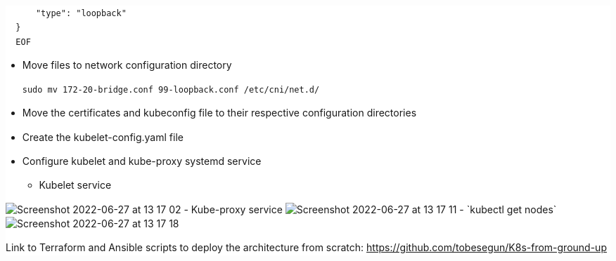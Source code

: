   ```
        "type": "loopback"
    }
    EOF
  ```

- Move files to network configuration directory
  ```
  sudo mv 172-20-bridge.conf 99-loopback.conf /etc/cni/net.d/
  ```

- Move the certificates and kubeconfig file to their respective configuration directories
- Create the kubelet-config.yaml file
- Configure kubelet and kube-proxy systemd service
  - Kubelet service
<img width="949" alt="Screenshot 2022-06-27 at 13 17 02" src="https://user-images.githubusercontent.com/33035619/175939241-8e60c1d2-5288-44e5-b109-e9b766e489be.png">
  - Kube-proxy service
<img width="942" alt="Screenshot 2022-06-27 at 13 17 11" src="https://user-images.githubusercontent.com/33035619/175939246-f58e0018-4691-493e-b717-71649dc9303d.png">
  - `kubectl get nodes`
<img width="941" alt="Screenshot 2022-06-27 at 13 17 18" src="https://user-images.githubusercontent.com/33035619/175939263-6484e247-00fb-4584-bdef-f1bf8a5df02c.png">

Link to Terraform and Ansible scripts to deploy the architecture from scratch: https://github.com/tobesegun/K8s-from-ground-up

